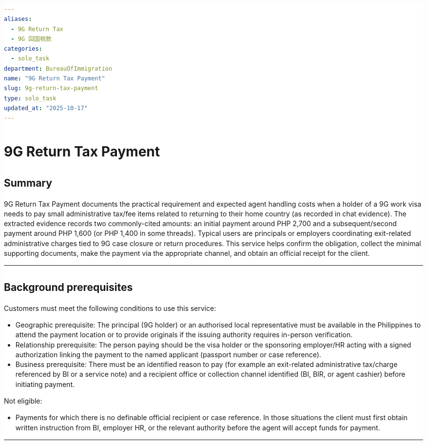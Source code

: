 ```yaml
---
aliases:
  - 9G Return Tax
  - 9G 回国税款
categories:
  - solo_task
department: BureauOfImmigration
name: "9G Return Tax Payment"
slug: 9g-return-tax-payment
type: solo_task
updated_at: "2025-10-17"
---
```


# 9G Return Tax Payment

## Summary

9G Return Tax Payment documents the practical requirement and expected agent handling costs when a holder of a 9G work visa needs to pay small administrative tax/fee items related to returning to their home country (as recorded in chat evidence). The extracted evidence records two commonly-cited amounts: an initial payment around PHP 2,700 and a subsequent/second payment around PHP 1,600 (or PHP 1,400 in some threads). Typical users are principals or employers coordinating exit-related administrative charges tied to 9G case closure or return procedures. This service helps confirm the obligation, collect the minimal supporting documents, make the payment via the appropriate channel, and obtain an official receipt for the client.

---

## Background prerequisites

Customers must meet the following conditions to use this service:

- Geographic prerequisite: The principal (9G holder) or an authorised local representative must be available in the Philippines to attend the payment location or to provide originals if the issuing authority requires in-person verification.
- Relationship prerequisite: The person paying should be the visa holder or the sponsoring employer/HR acting with a signed authorization linking the payment to the named applicant (passport number or case reference).
- Business prerequisite: There must be an identified reason to pay (for example an exit-related administrative tax/charge referenced by BI or a service note) and a recipient office or collection channel identified (BI, BIR, or agent cashier) before initiating payment.

Not eligible:
- Payments for which there is no definable official recipient or case reference. In those situations the client must first obtain written instruction from BI, employer HR, or the relevant authority before the agent will accept funds for payment.

---
